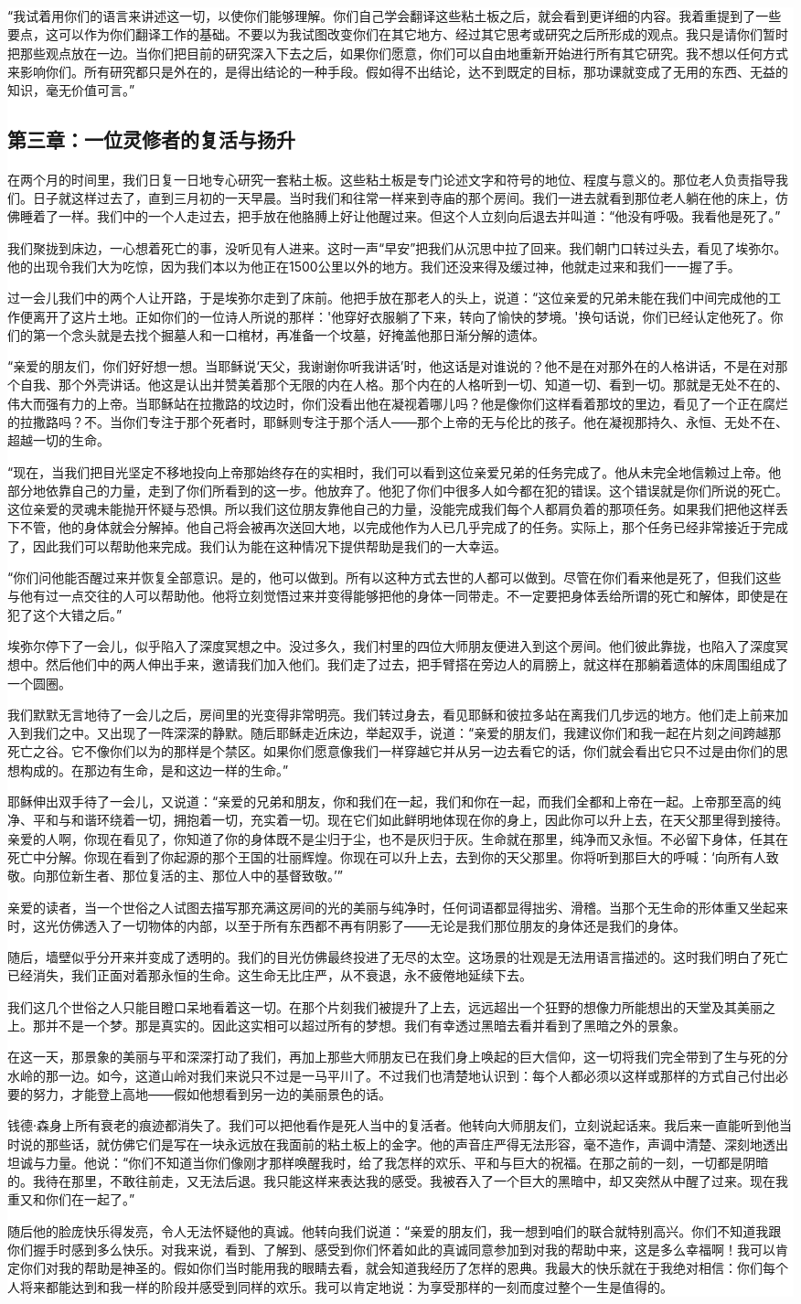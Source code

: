 “我试着用你们的语言来讲述这一切，以使你们能够理解。你们自己学会翻译这些粘土板之后，就会看到更详细的内容。我着重提到了一些要点，这可以作为你们翻译工作的基础。不要以为我试图改变你们在其它地方、经过其它思考或研究之后所形成的观点。我只是请你们暂时把那些观点放在一边。当你们把目前的研究深入下去之后，如果你们愿意，你们可以自由地重新开始进行所有其它研究。我不想以任何方式来影响你们。所有研究都只是外在的，是得出结论的一种手段。假如得不出结论，达不到既定的目标，那功课就变成了无用的东西、无益的知识，毫无价值可言。”


## 第三章：一位灵修者的复活与扬升

在两个月的时间里，我们日复一日地专心研究一套粘土板。这些粘土板是专门论述文字和符号的地位、程度与意义的。那位老人负责指导我们。日子就这样过去了，直到三月初的一天早晨。当时我们和往常一样来到寺庙的那个房间。我们一进去就看到那位老人躺在他的床上，仿佛睡着了一样。我们中的一个人走过去，把手放在他胳膊上好让他醒过来。但这个人立刻向后退去并叫道：“他没有呼吸。我看他是死了。”

我们聚拢到床边，一心想着死亡的事，没听见有人进来。这时一声“早安”把我们从沉思中拉了回来。我们朝门口转过头去，看见了埃弥尔。他的出现令我们大为吃惊，因为我们本以为他正在1500公里以外的地方。我们还没来得及缓过神，他就走过来和我们一一握了手。

过一会儿我们中的两个人让开路，于是埃弥尔走到了床前。他把手放在那老人的头上，说道：“这位亲爱的兄弟未能在我们中间完成他的工作便离开了这片土地。正如你们的一位诗人所说的那样：'他穿好衣服躺了下来，转向了愉快的梦境。'换句话说，你们已经认定他死了。你们的第一个念头就是去找个掘墓人和一口棺材，再准备一个坟墓，好掩盖他那日渐分解的遗体。

“亲爱的朋友们，你们好好想一想。当耶稣说‘天父，我谢谢你听我讲话’时，他这话是对谁说的？他不是在对那外在的人格讲话，不是在对那个自我、那个外壳讲话。他这是认出并赞美着那个无限的内在人格。那个内在的人格听到一切、知道一切、看到一切。那就是无处不在的、伟大而强有力的上帝。当耶稣站在拉撒路的坟边时，你们没看出他在凝视着哪儿吗？他是像你们这样看着那坟的里边，看见了一个正在腐烂的拉撒路吗？不。当你们专注于那个死者时，耶稣则专注于那个活人——那个上帝的无与伦比的孩子。他在凝视那持久、永恒、无处不在、超越一切的生命。

“现在，当我们把目光坚定不移地投向上帝那始终存在的实相时，我们可以看到这位亲爱兄弟的任务完成了。他从未完全地信赖过上帝。他部分地依靠自己的力量，走到了你们所看到的这一步。他放弃了。他犯了你们中很多人如今都在犯的错误。这个错误就是你们所说的死亡。这位亲爱的灵魂未能抛开怀疑与恐惧。所以我们这位朋友靠他自己的力量，没能完成我们每个人都肩负着的那项任务。如果我们把他这样丢下不管，他的身体就会分解掉。他自己将会被再次送回大地，以完成他作为人已几乎完成了的任务。实际上，那个任务已经非常接近于完成了，因此我们可以帮助他来完成。我们认为能在这种情况下提供帮助是我们的一大幸运。

“你们问他能否醒过来并恢复全部意识。是的，他可以做到。所有以这种方式去世的人都可以做到。尽管在你们看来他是死了，但我们这些与他有过一点交往的人可以帮助他。他将立刻觉悟过来并变得能够把他的身体一同带走。不一定要把身体丢给所谓的死亡和解体，即使是在犯了这个大错之后。”

埃弥尔停下了一会儿，似乎陷入了深度冥想之中。没过多久，我们村里的四位大师朋友便进入到这个房间。他们彼此靠拢，也陷入了深度冥想中。然后他们中的两人伸出手来，邀请我们加入他们。我们走了过去，把手臂搭在旁边人的肩膀上，就这样在那躺着遗体的床周围组成了一个圆圈。

我们默默无言地待了一会儿之后，房间里的光变得非常明亮。我们转过身去，看见耶稣和彼拉多站在离我们几步远的地方。他们走上前来加入到我们之中。又出现了一阵深深的静默。随后耶稣走近床边，举起双手，说道：“亲爱的朋友们，我建议你们和我一起在片刻之间跨越那死亡之谷。它不像你们以为的那样是个禁区。如果你们愿意像我们一样穿越它并从另一边去看它的话，你们就会看出它只不过是由你们的思想构成的。在那边有生命，是和这边一样的生命。”

耶稣伸出双手待了一会儿，又说道：“亲爱的兄弟和朋友，你和我们在一起，我们和你在一起，而我们全都和上帝在一起。上帝那至高的纯净、平和与和谐环绕着一切，拥抱着一切，充实着一切。现在它们如此鲜明地体现在你的身上，因此你可以升上去，在天父那里得到接待。亲爱的人啊，你现在看见了，你知道了你的身体既不是尘归于尘，也不是灰归于灰。生命就在那里，纯净而又永恒。不必留下身体，任其在死亡中分解。你现在看到了你起源的那个王国的壮丽辉煌。你现在可以升上去，去到你的天父那里。你将听到那巨大的呼喊：‘向所有人致敬。向那位新生者、那位复活的主、那位人中的基督致敬。’”

亲爱的读者，当一个世俗之人试图去描写那充满这房间的光的美丽与纯净时，任何词语都显得拙劣、滑稽。当那个无生命的形体重又坐起来时，这光仿佛透入了一切物体的内部，以至于所有东西都不再有阴影了——无论是我们那位朋友的身体还是我们的身体。

随后，墙壁似乎分开来并变成了透明的。我们的目光仿佛最终投进了无尽的太空。这场景的壮观是无法用语言描述的。这时我们明白了死亡已经消失，我们正面对着那永恒的生命。这生命无比庄严，从不衰退，永不疲倦地延续下去。

我们这几个世俗之人只能目瞪口呆地看着这一切。在那个片刻我们被提升了上去，远远超出一个狂野的想像力所能想出的天堂及其美丽之上。那并不是一个梦。那是真实的。因此这实相可以超过所有的梦想。我们有幸透过黑暗去看并看到了黑暗之外的景象。

在这一天，那景象的美丽与平和深深打动了我们，再加上那些大师朋友已在我们身上唤起的巨大信仰，这一切将我们完全带到了生与死的分水岭的那一边。如今，这道山岭对我们来说只不过是一马平川了。不过我们也清楚地认识到：每个人都必须以这样或那样的方式自己付出必要的努力，才能登上高地——假如他想看到另一边的美丽景色的话。

钱德·森身上所有衰老的痕迹都消失了。我们可以把他看作是死人当中的复活者。他转向大师朋友们，立刻说起话来。我后来一直能听到他当时说的那些话，就仿佛它们是写在一块永远放在我面前的粘土板上的金字。他的声音庄严得无法形容，毫不造作，声调中清楚、深刻地透出坦诚与力量。他说：“你们不知道当你们像刚才那样唤醒我时，给了我怎样的欢乐、平和与巨大的祝福。在那之前的一刻，一切都是阴暗的。我待在那里，不敢往前走，又无法后退。我只能这样来表达我的感受。我被吞入了一个巨大的黑暗中，却又突然从中醒了过来。现在我重又和你们在一起了。”

随后他的脸庞快乐得发亮，令人无法怀疑他的真诚。他转向我们说道：“亲爱的朋友们，我一想到咱们的联合就特别高兴。你们不知道我跟你们握手时感到多么快乐。对我来说，看到、了解到、感受到你们怀着如此的真诚同意参加到对我的帮助中来，这是多么幸福啊！我可以肯定你们对我的帮助是神圣的。假如你们当时能用我的眼睛去看，就会知道我经历了怎样的恩典。我最大的快乐就在于我绝对相信：你们每个人将来都能达到和我一样的阶段并感受到同样的欢乐。我可以肯定地说：为享受那样的一刻而度过整个一生是值得的。
